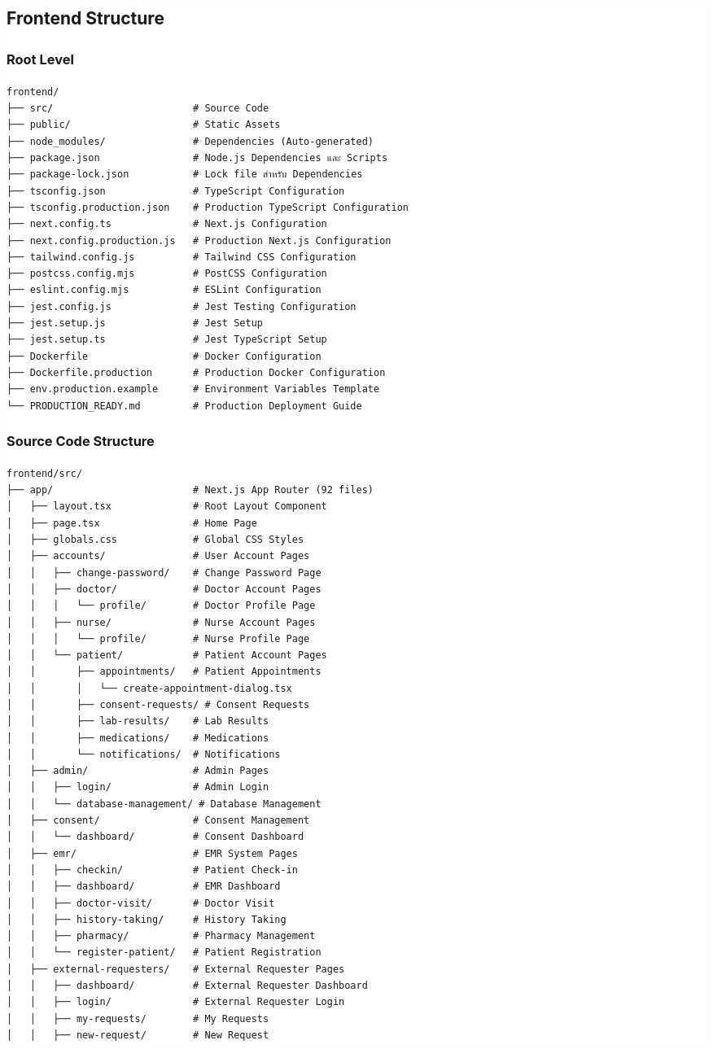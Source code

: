 ## Frontend Structure

### Root Level
```
frontend/
├── src/                        # Source Code
├── public/                     # Static Assets
├── node_modules/               # Dependencies (Auto-generated)
├── package.json                # Node.js Dependencies และ Scripts
├── package-lock.json           # Lock file สำหรับ Dependencies
├── tsconfig.json               # TypeScript Configuration
├── tsconfig.production.json    # Production TypeScript Configuration
├── next.config.ts              # Next.js Configuration
├── next.config.production.js   # Production Next.js Configuration
├── tailwind.config.js          # Tailwind CSS Configuration
├── postcss.config.mjs          # PostCSS Configuration
├── eslint.config.mjs           # ESLint Configuration
├── jest.config.js              # Jest Testing Configuration
├── jest.setup.js               # Jest Setup
├── jest.setup.ts               # Jest TypeScript Setup
├── Dockerfile                  # Docker Configuration
├── Dockerfile.production       # Production Docker Configuration
├── env.production.example      # Environment Variables Template
└── PRODUCTION_READY.md         # Production Deployment Guide
```

### Source Code Structure
```
frontend/src/
├── app/                        # Next.js App Router (92 files)
│   ├── layout.tsx              # Root Layout Component
│   ├── page.tsx                # Home Page
│   ├── globals.css             # Global CSS Styles
│   ├── accounts/               # User Account Pages
│   │   ├── change-password/    # Change Password Page
│   │   ├── doctor/             # Doctor Account Pages
│   │   │   └── profile/        # Doctor Profile Page
│   │   ├── nurse/              # Nurse Account Pages
│   │   │   └── profile/        # Nurse Profile Page
│   │   └── patient/            # Patient Account Pages
│   │       ├── appointments/   # Patient Appointments
│   │       │   └── create-appointment-dialog.tsx
│   │       ├── consent-requests/ # Consent Requests
│   │       ├── lab-results/    # Lab Results
│   │       ├── medications/    # Medications
│   │       └── notifications/  # Notifications
│   ├── admin/                  # Admin Pages
│   │   ├── login/              # Admin Login
│   │   └── database-management/ # Database Management
│   ├── consent/                # Consent Management
│   │   └── dashboard/          # Consent Dashboard
│   ├── emr/                    # EMR System Pages
│   │   ├── checkin/            # Patient Check-in
│   │   ├── dashboard/          # EMR Dashboard
│   │   ├── doctor-visit/       # Doctor Visit
│   │   ├── history-taking/     # History Taking
│   │   ├── pharmacy/           # Pharmacy Management
│   │   └── register-patient/   # Patient Registration
│   ├── external-requesters/    # External Requester Pages
│   │   ├── dashboard/          # External Requester Dashboard
│   │   ├── login/              # External Requester Login
│   │   ├── my-requests/        # My Requests
│   │   ├── new-request/        # New Request
```